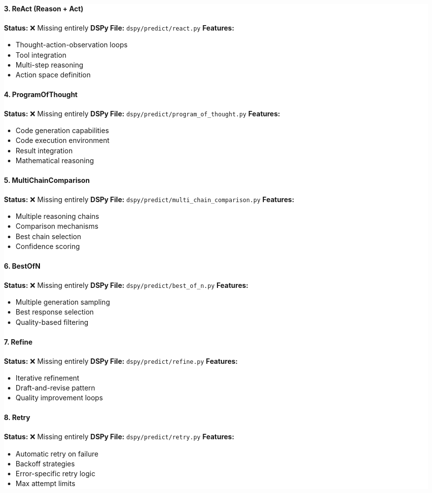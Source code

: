 #### **3. ReAct (Reason + Act)**
**Status:** ❌ Missing entirely
**DSPy File:** `dspy/predict/react.py`
**Features:**
- Thought-action-observation loops
- Tool integration
- Multi-step reasoning
- Action space definition

#### **4. ProgramOfThought**
**Status:** ❌ Missing entirely
**DSPy File:** `dspy/predict/program_of_thought.py`
**Features:**
- Code generation capabilities
- Code execution environment
- Result integration
- Mathematical reasoning

#### **5. MultiChainComparison**
**Status:** ❌ Missing entirely
**DSPy File:** `dspy/predict/multi_chain_comparison.py`
**Features:**
- Multiple reasoning chains
- Comparison mechanisms
- Best chain selection
- Confidence scoring

#### **6. BestOfN**
**Status:** ❌ Missing entirely
**DSPy File:** `dspy/predict/best_of_n.py`
**Features:**
- Multiple generation sampling
- Best response selection
- Quality-based filtering

#### **7. Refine**
**Status:** ❌ Missing entirely
**DSPy File:** `dspy/predict/refine.py`
**Features:**
- Iterative refinement
- Draft-and-revise pattern
- Quality improvement loops

#### **8. Retry**
**Status:** ❌ Missing entirely
**DSPy File:** `dspy/predict/retry.py`
**Features:**
- Automatic retry on failure
- Backoff strategies
- Error-specific retry logic
- Max attempt limits

